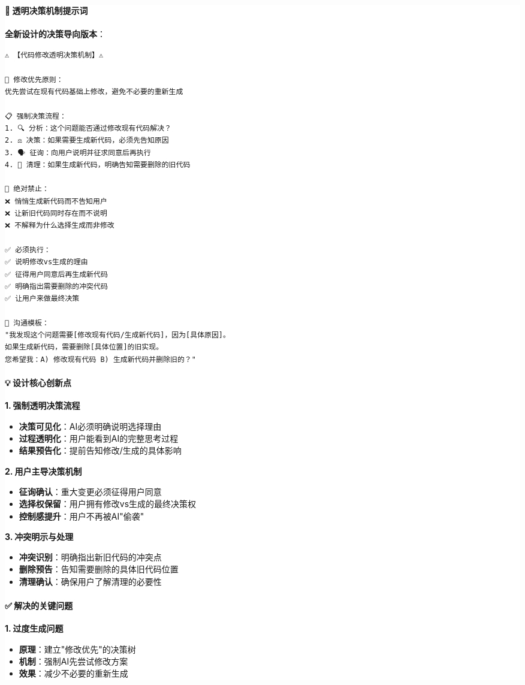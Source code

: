 #### 🎯 透明决策机制提示词

**全新设计的决策导向版本**：
```
⚠️ 【代码修改透明决策机制】⚠️

🎯 修改优先原则：
优先尝试在现有代码基础上修改，避免不必要的重新生成

📋 强制决策流程：
1. 🔍 分析：这个问题能否通过修改现有代码解决？
2. ⚖️ 决策：如果需要生成新代码，必须先告知原因
3. 🗣️ 征询：向用户说明并征求同意后再执行
4. 🧹 清理：如果生成新代码，明确告知需要删除的旧代码

🚫 绝对禁止：
❌ 悄悄生成新代码而不告知用户
❌ 让新旧代码同时存在而不说明
❌ 不解释为什么选择生成而非修改

✅ 必须执行：
✅ 说明修改vs生成的理由
✅ 征得用户同意后再生成新代码  
✅ 明确指出需要删除的冲突代码
✅ 让用户来做最终决策

📢 沟通模板：
"我发现这个问题需要[修改现有代码/生成新代码]，因为[具体原因]。
如果生成新代码，需要删除[具体位置]的旧实现。
您希望我：A) 修改现有代码 B) 生成新代码并删除旧的？"
```

#### 💡 设计核心创新点

**1. 强制透明决策流程**
- **决策可见化**：AI必须明确说明选择理由
- **过程透明化**：用户能看到AI的完整思考过程
- **结果预告化**：提前告知修改/生成的具体影响

**2. 用户主导决策机制**
- **征询确认**：重大变更必须征得用户同意
- **选择权保留**：用户拥有修改vs生成的最终决策权
- **控制感提升**：用户不再被AI"偷袭"

**3. 冲突明示与处理**
- **冲突识别**：明确指出新旧代码的冲突点
- **删除预告**：告知需要删除的具体旧代码位置
- **清理确认**：确保用户了解清理的必要性

#### ✅ 解决的关键问题

**1. 过度生成问题**
- **原理**：建立"修改优先"的决策树
- **机制**：强制AI先尝试修改方案
- **效果**：减少不必要的重新生成
